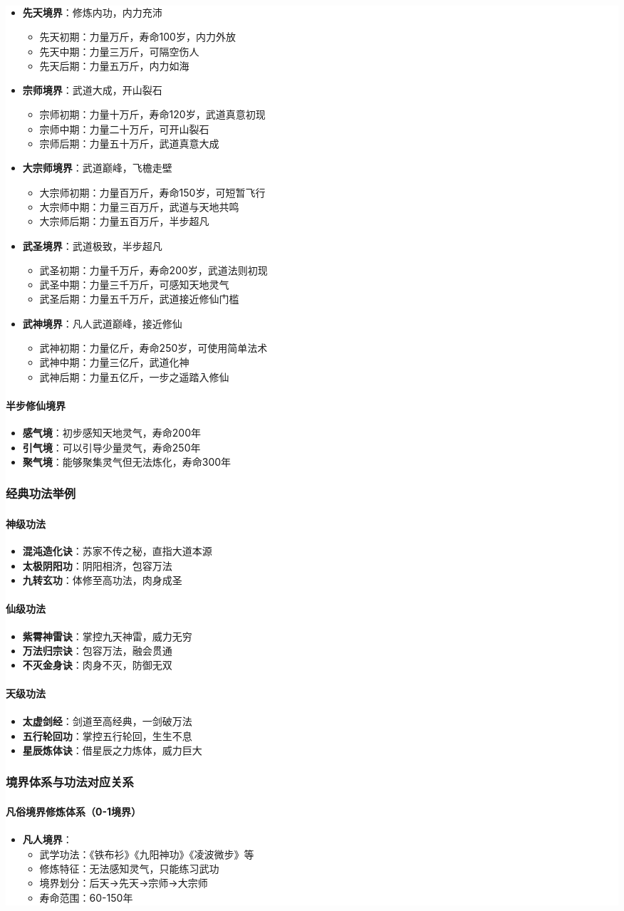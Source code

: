- **先天境界**：修炼内功，内力充沛
  - 先天初期：力量万斤，寿命100岁，内力外放
  - 先天中期：力量三万斤，可隔空伤人
  - 先天后期：力量五万斤，内力如海

- **宗师境界**：武道大成，开山裂石
  - 宗师初期：力量十万斤，寿命120岁，武道真意初现
  - 宗师中期：力量二十万斤，可开山裂石
  - 宗师后期：力量五十万斤，武道真意大成

- **大宗师境界**：武道巅峰，飞檐走壁
  - 大宗师初期：力量百万斤，寿命150岁，可短暂飞行
  - 大宗师中期：力量三百万斤，武道与天地共鸣
  - 大宗师后期：力量五百万斤，半步超凡

- **武圣境界**：武道极致，半步超凡
  - 武圣初期：力量千万斤，寿命200岁，武道法则初现
  - 武圣中期：力量三千万斤，可感知天地灵气
  - 武圣后期：力量五千万斤，武道接近修仙门槛

- **武神境界**：凡人武道巅峰，接近修仙
  - 武神初期：力量亿斤，寿命250岁，可使用简单法术
  - 武神中期：力量三亿斤，武道化神
  - 武神后期：力量五亿斤，一步之遥踏入修仙

#### 半步修仙境界
- **感气境**：初步感知天地灵气，寿命200年
- **引气境**：可以引导少量灵气，寿命250年
- **聚气境**：能够聚集灵气但无法炼化，寿命300年

### 经典功法举例

#### 神级功法
- **混沌造化诀**：苏家不传之秘，直指大道本源
- **太极阴阳功**：阴阳相济，包容万法
- **九转玄功**：体修至高功法，肉身成圣

#### 仙级功法
- **紫霄神雷诀**：掌控九天神雷，威力无穷
- **万法归宗诀**：包容万法，融会贯通
- **不灭金身诀**：肉身不灭，防御无双

#### 天级功法
- **太虚剑经**：剑道至高经典，一剑破万法
- **五行轮回功**：掌控五行轮回，生生不息
- **星辰炼体诀**：借星辰之力炼体，威力巨大

### 境界体系与功法对应关系

#### 凡俗境界修炼体系（0-1境界）
- **凡人境界**：
  - 武学功法：《铁布衫》《九阳神功》《凌波微步》等
  - 修炼特征：无法感知灵气，只能练习武功
  - 境界划分：后天→先天→宗师→大宗师
  - 寿命范围：60-150年
